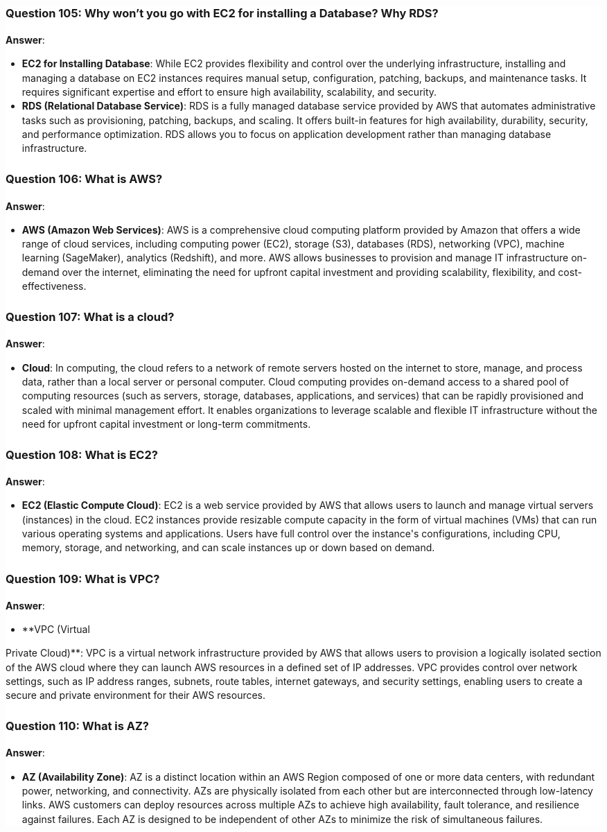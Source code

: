 ### Question 105: Why won’t you go with EC2 for installing a Database? Why RDS?
**Answer**:  
- **EC2 for Installing Database**: While EC2 provides flexibility and control over the underlying infrastructure, installing and managing a database on EC2 instances requires manual setup, configuration, patching, backups, and maintenance tasks. It requires significant expertise and effort to ensure high availability, scalability, and security.
- **RDS (Relational Database Service)**: RDS is a fully managed database service provided by AWS that automates administrative tasks such as provisioning, patching, backups, and scaling. It offers built-in features for high availability, durability, security, and performance optimization. RDS allows you to focus on application development rather than managing database infrastructure.

### Question 106: What is AWS?
**Answer**:  
- **AWS (Amazon Web Services)**: AWS is a comprehensive cloud computing platform provided by Amazon that offers a wide range of cloud services, including computing power (EC2), storage (S3), databases (RDS), networking (VPC), machine learning (SageMaker), analytics (Redshift), and more. AWS allows businesses to provision and manage IT infrastructure on-demand over the internet, eliminating the need for upfront capital investment and providing scalability, flexibility, and cost-effectiveness.

### Question 107: What is a cloud?
**Answer**:  
- **Cloud**: In computing, the cloud refers to a network of remote servers hosted on the internet to store, manage, and process data, rather than a local server or personal computer. Cloud computing provides on-demand access to a shared pool of computing resources (such as servers, storage, databases, applications, and services) that can be rapidly provisioned and scaled with minimal management effort. It enables organizations to leverage scalable and flexible IT infrastructure without the need for upfront capital investment or long-term commitments.

### Question 108: What is EC2?
**Answer**:  
- **EC2 (Elastic Compute Cloud)**: EC2 is a web service provided by AWS that allows users to launch and manage virtual servers (instances) in the cloud. EC2 instances provide resizable compute capacity in the form of virtual machines (VMs) that can run various operating systems and applications. Users have full control over the instance's configurations, including CPU, memory, storage, and networking, and can scale instances up or down based on demand.

### Question 109: What is VPC?
**Answer**:  
- **VPC (Virtual

 Private Cloud)**: VPC is a virtual network infrastructure provided by AWS that allows users to provision a logically isolated section of the AWS cloud where they can launch AWS resources in a defined set of IP addresses. VPC provides control over network settings, such as IP address ranges, subnets, route tables, internet gateways, and security settings, enabling users to create a secure and private environment for their AWS resources.

### Question 110: What is AZ?
**Answer**:  
- **AZ (Availability Zone)**: AZ is a distinct location within an AWS Region composed of one or more data centers, with redundant power, networking, and connectivity. AZs are physically isolated from each other but are interconnected through low-latency links. AWS customers can deploy resources across multiple AZs to achieve high availability, fault tolerance, and resilience against failures. Each AZ is designed to be independent of other AZs to minimize the risk of simultaneous failures.
